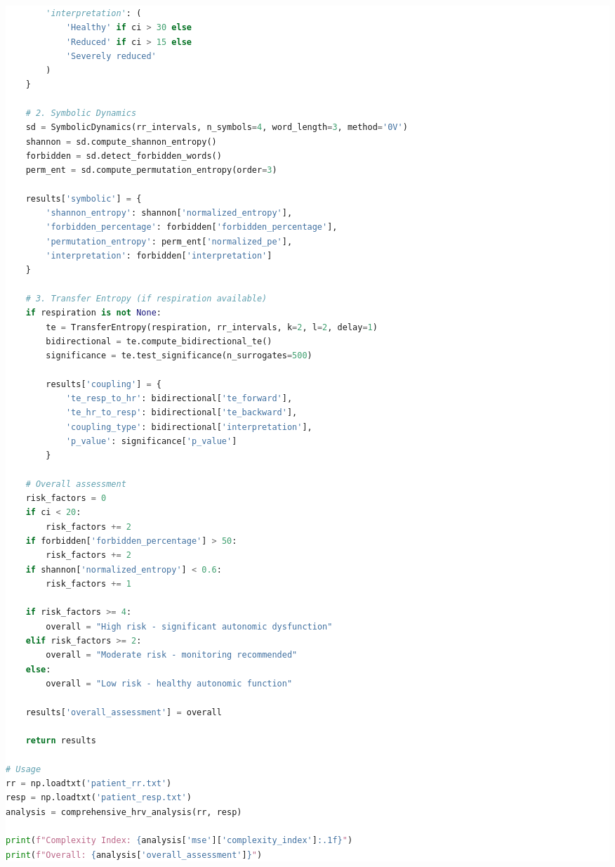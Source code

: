 ```python
        'interpretation': (
            'Healthy' if ci > 30 else
            'Reduced' if ci > 15 else
            'Severely reduced'
        )
    }

    # 2. Symbolic Dynamics
    sd = SymbolicDynamics(rr_intervals, n_symbols=4, word_length=3, method='0V')
    shannon = sd.compute_shannon_entropy()
    forbidden = sd.detect_forbidden_words()
    perm_ent = sd.compute_permutation_entropy(order=3)

    results['symbolic'] = {
        'shannon_entropy': shannon['normalized_entropy'],
        'forbidden_percentage': forbidden['forbidden_percentage'],
        'permutation_entropy': perm_ent['normalized_pe'],
        'interpretation': forbidden['interpretation']
    }

    # 3. Transfer Entropy (if respiration available)
    if respiration is not None:
        te = TransferEntropy(respiration, rr_intervals, k=2, l=2, delay=1)
        bidirectional = te.compute_bidirectional_te()
        significance = te.test_significance(n_surrogates=500)

        results['coupling'] = {
            'te_resp_to_hr': bidirectional['te_forward'],
            'te_hr_to_resp': bidirectional['te_backward'],
            'coupling_type': bidirectional['interpretation'],
            'p_value': significance['p_value']
        }

    # Overall assessment
    risk_factors = 0
    if ci < 20:
        risk_factors += 2
    if forbidden['forbidden_percentage'] > 50:
        risk_factors += 2
    if shannon['normalized_entropy'] < 0.6:
        risk_factors += 1

    if risk_factors >= 4:
        overall = "High risk - significant autonomic dysfunction"
    elif risk_factors >= 2:
        overall = "Moderate risk - monitoring recommended"
    else:
        overall = "Low risk - healthy autonomic function"

    results['overall_assessment'] = overall

    return results

# Usage
rr = np.loadtxt('patient_rr.txt')
resp = np.loadtxt('patient_resp.txt')
analysis = comprehensive_hrv_analysis(rr, resp)

print(f"Complexity Index: {analysis['mse']['complexity_index']:.1f}")
print(f"Overall: {analysis['overall_assessment']}")
```
